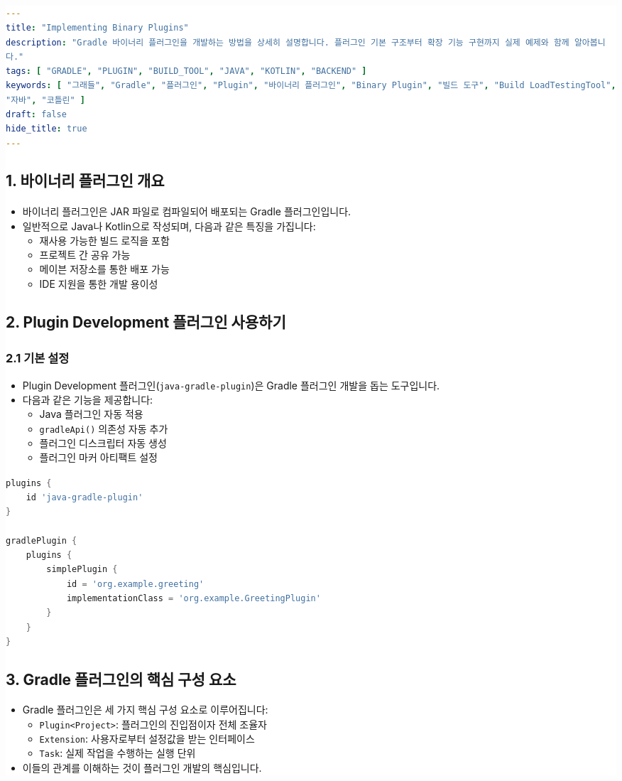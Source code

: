 ```yaml
---
title: "Implementing Binary Plugins"
description: "Gradle 바이너리 플러그인을 개발하는 방법을 상세히 설명합니다. 플러그인 기본 구조부터 확장 기능 구현까지 실제 예제와 함께 알아봅니다."
tags: [ "GRADLE", "PLUGIN", "BUILD_TOOL", "JAVA", "KOTLIN", "BACKEND" ]
keywords: [ "그래들", "Gradle", "플러그인", "Plugin", "바이너리 플러그인", "Binary Plugin", "빌드 도구", "Build LoadTestingTool", "자바", "코틀린" ]
draft: false
hide_title: true
---
```


## 1. 바이너리 플러그인 개요

- 바이너리 플러그인은 JAR 파일로 컴파일되어 배포되는 Gradle 플러그인입니다.
- 일반적으로 Java나 Kotlin으로 작성되며, 다음과 같은 특징을 가집니다:
	- 재사용 가능한 빌드 로직을 포함
	- 프로젝트 간 공유 가능
	- 메이븐 저장소를 통한 배포 가능
	- IDE 지원을 통한 개발 용이성

## 2. Plugin Development 플러그인 사용하기

### 2.1 기본 설정

- Plugin Development 플러그인(`java-gradle-plugin`)은 Gradle 플러그인 개발을 돕는 도구입니다.
- 다음과 같은 기능을 제공합니다:
	- Java 플러그인 자동 적용
	- `gradleApi()` 의존성 자동 추가
	- 플러그인 디스크립터 자동 생성
	- 플러그인 마커 아티팩트 설정

```groovy
plugins {
    id 'java-gradle-plugin'
}

gradlePlugin {
    plugins {
        simplePlugin {
            id = 'org.example.greeting'
            implementationClass = 'org.example.GreetingPlugin'
        }
    }
}
```

## 3. Gradle 플러그인의 핵심 구성 요소

- Gradle 플러그인은 세 가지 핵심 구성 요소로 이루어집니다:
	- `Plugin<Project>`: 플러그인의 진입점이자 전체 조율자
	- `Extension`: 사용자로부터 설정값을 받는 인터페이스
	- `Task`: 실제 작업을 수행하는 실행 단위
- 이들의 관계를 이해하는 것이 플러그인 개발의 핵심입니다.
